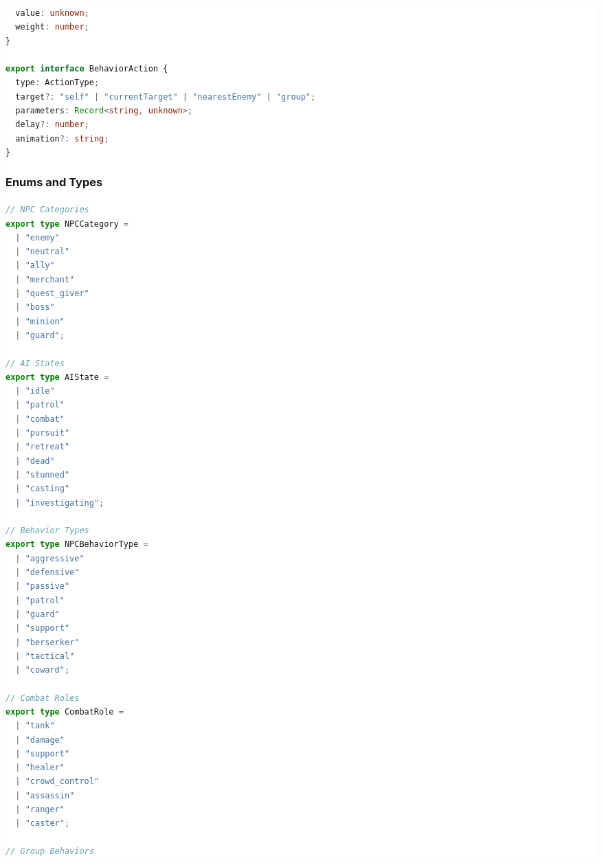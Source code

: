 ```typescript
  value: unknown;
  weight: number;
}

export interface BehaviorAction {
  type: ActionType;
  target?: "self" | "currentTarget" | "nearestEnemy" | "group";
  parameters: Record<string, unknown>;
  delay?: number;
  animation?: string;
}
```

### Enums and Types

```typescript
// NPC Categories
export type NPCCategory = 
  | "enemy" 
  | "neutral" 
  | "ally" 
  | "merchant" 
  | "quest_giver" 
  | "boss" 
  | "minion"
  | "guard";

// AI States
export type AIState = 
  | "idle" 
  | "patrol" 
  | "combat" 
  | "pursuit" 
  | "retreat" 
  | "dead" 
  | "stunned"
  | "casting"
  | "investigating";

// Behavior Types
export type NPCBehaviorType = 
  | "aggressive" 
  | "defensive" 
  | "passive" 
  | "patrol" 
  | "guard" 
  | "support"
  | "berserker"
  | "tactical"
  | "coward";

// Combat Roles
export type CombatRole = 
  | "tank" 
  | "damage" 
  | "support" 
  | "healer" 
  | "crowd_control"
  | "assassin"
  | "ranger"
  | "caster";

// Group Behaviors
```